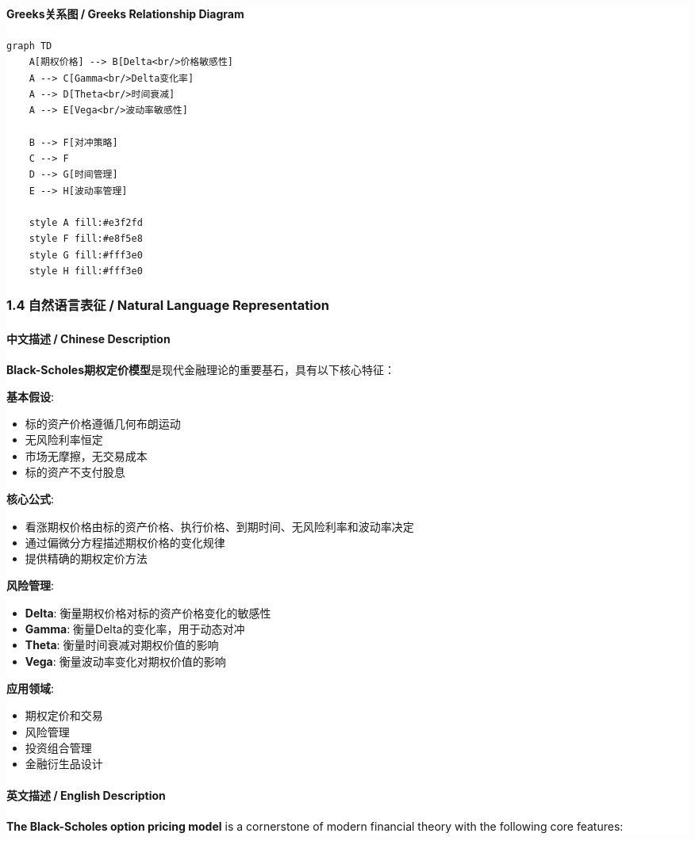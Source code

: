 #### Greeks关系图 / Greeks Relationship Diagram

```mermaid
graph TD
    A[期权价格] --> B[Delta<br/>价格敏感性]
    A --> C[Gamma<br/>Delta变化率]
    A --> D[Theta<br/>时间衰减]
    A --> E[Vega<br/>波动率敏感性]
    
    B --> F[对冲策略]
    C --> F
    D --> G[时间管理]
    E --> H[波动率管理]
    
    style A fill:#e3f2fd
    style F fill:#e8f5e8
    style G fill:#fff3e0
    style H fill:#fff3e0
```

### 1.4 自然语言表征 / Natural Language Representation

#### 中文描述 / Chinese Description

**Black-Scholes期权定价模型**是现代金融理论的重要基石，具有以下核心特征：

**基本假设**:

- 标的资产价格遵循几何布朗运动
- 无风险利率恒定
- 市场无摩擦，无交易成本
- 标的资产不支付股息

**核心公式**:

- 看涨期权价格由标的资产价格、执行价格、到期时间、无风险利率和波动率决定
- 通过偏微分方程描述期权价格的变化规律
- 提供精确的期权定价方法

**风险管理**:

- **Delta**: 衡量期权价格对标的资产价格变化的敏感性
- **Gamma**: 衡量Delta的变化率，用于动态对冲
- **Theta**: 衡量时间衰减对期权价值的影响
- **Vega**: 衡量波动率变化对期权价值的影响

**应用领域**:

- 期权定价和交易
- 风险管理
- 投资组合管理
- 金融衍生品设计

#### 英文描述 / English Description

**The Black-Scholes option pricing model** is a cornerstone of modern financial theory with the following core features:
